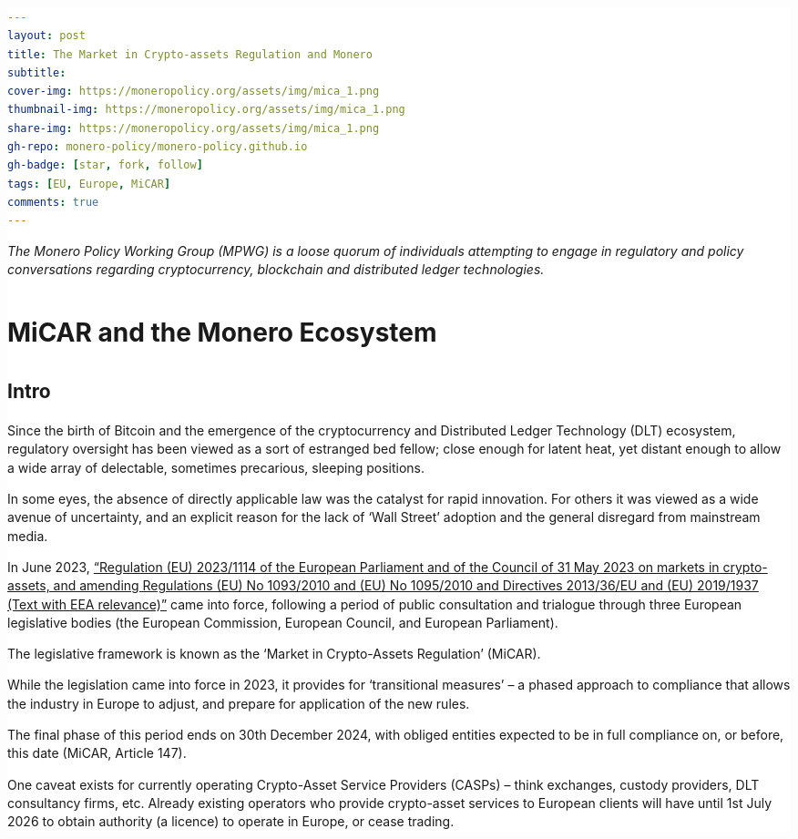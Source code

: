 ```yaml
---
layout: post
title: The Market in Crypto-assets Regulation and Monero
subtitle:
cover-img: https://moneropolicy.org/assets/img/mica_1.png
thumbnail-img: https://moneropolicy.org/assets/img/mica_1.png
share-img: https://moneropolicy.org/assets/img/mica_1.png
gh-repo: monero-policy/monero-policy.github.io
gh-badge: [star, fork, follow]
tags: [EU, Europe, MiCAR]
comments: true
---
```


*The Monero Policy Working Group (MPWG) is a loose quorum of individuals attempting to engage in regulatory and policy conversations regarding cryptocurrency, blockchain and distributed ledger technologies.*

# MiCAR and the Monero Ecosystem

## Intro

Since the birth of Bitcoin and the emergence of the cryptocurrency and Distributed Ledger Technology (DLT) ecosystem, regulatory oversight has been viewed as a sort of estranged bed fellow; close enough for latent heat, yet distant enough to allow a wide array of delectable, sometimes precarious, sleeping positions. 

In some eyes, the absence of directly applicable law was the catalyst for rapid innovation. For others it was viewed as a wide avenue of uncertainty, and an explicit reason for the lack of ‘Wall Street’ adoption and the general disregard from mainstream media. 

In June 2023, [“Regulation (EU) 2023/1114 of the European Parliament and of the Council of 31 May 2023 on markets in crypto-assets, and amending Regulations (EU) No 1093/2010 and (EU) No 1095/2010 and Directives 2013/36/EU and (EU) 2019/1937 (Text with EEA relevance)”](http://data.europa.eu/eli/reg/2023/1114/2024-01-09) came into force, following a period of public consultation and trialogue through three European legislative bodies (the European Commission, European Council, and European Parliament). 

The legislative framework is known as the ‘Market in Crypto-Assets Regulation’ (MiCAR). 

While the legislation came into force in 2023, it provides for ‘transitional measures’ – a phased approach to compliance that allows the industry in Europe to adjust, and prepare for application of the new rules. 

The final phase of this period ends on 30th December 2024, with obliged entities expected to be in full compliance on, or before, this date (MiCAR, Article 147). 

One caveat exists for currently operating Crypto-Asset Service Providers (CASPs) – think exchanges, custody providers, DLT consultancy firms, etc. Already existing operators who provide crypto-asset services to European clients will have until 1st July 2026 to obtain authority (a licence) to operate in Europe, or cease trading. 
